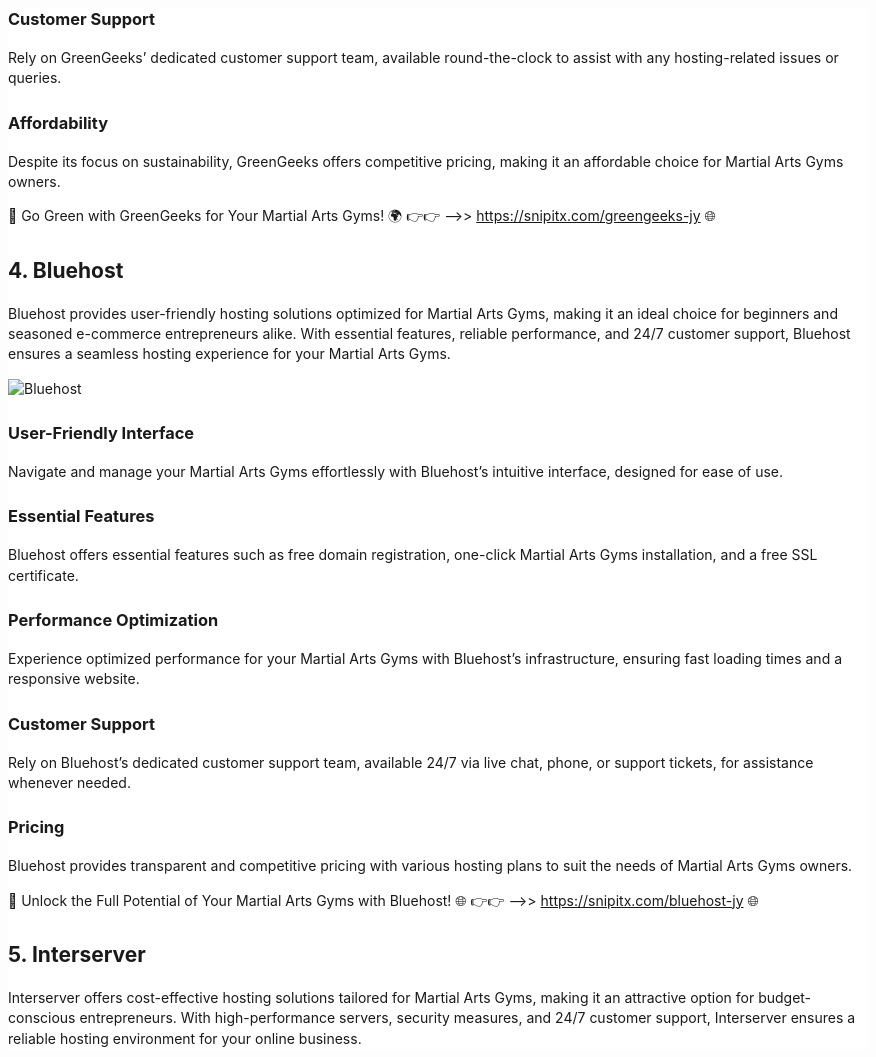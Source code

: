 ### Customer Support
Rely on GreenGeeks’ dedicated customer support team, available round-the-clock to assist with any hosting-related issues or queries.

### Affordability
Despite its focus on sustainability, GreenGeeks offers competitive pricing, making it an affordable choice for Martial Arts Gyms owners.

🌿 Go Green with GreenGeeks for Your Martial Arts Gyms! 🌍
👉👉 -->> https://snipitx.com/greengeeks-jy 🌐

## 4. Bluehost

Bluehost provides user-friendly hosting solutions optimized for Martial Arts Gyms, making it an ideal choice for beginners and seasoned e-commerce entrepreneurs alike. With essential features, reliable performance, and 24/7 customer support, Bluehost ensures a seamless hosting experience for your Martial Arts Gyms.

![Bluehost](https://i.imgur.com/PasFF9E.jpeg "Bluehost Hosting")

### User-Friendly Interface
Navigate and manage your Martial Arts Gyms effortlessly with Bluehost’s intuitive interface, designed for ease of use.

### Essential Features
Bluehost offers essential features such as free domain registration, one-click Martial Arts Gyms installation, and a free SSL certificate.

### Performance Optimization
Experience optimized performance for your Martial Arts Gyms with Bluehost’s infrastructure, ensuring fast loading times and a responsive website.

### Customer Support
Rely on Bluehost’s dedicated customer support team, available 24/7 via live chat, phone, or support tickets, for assistance whenever needed.

### Pricing
Bluehost provides transparent and competitive pricing with various hosting plans to suit the needs of Martial Arts Gyms owners.

🚀 Unlock the Full Potential of Your Martial Arts Gyms with Bluehost! 🌐
👉👉 -->> https://snipitx.com/bluehost-jy 🌐

## 5. Interserver

Interserver offers cost-effective hosting solutions tailored for Martial Arts Gyms, making it an attractive option for budget-conscious entrepreneurs. With high-performance servers, security measures, and 24/7 customer support, Interserver ensures a reliable hosting environment for your online business.
